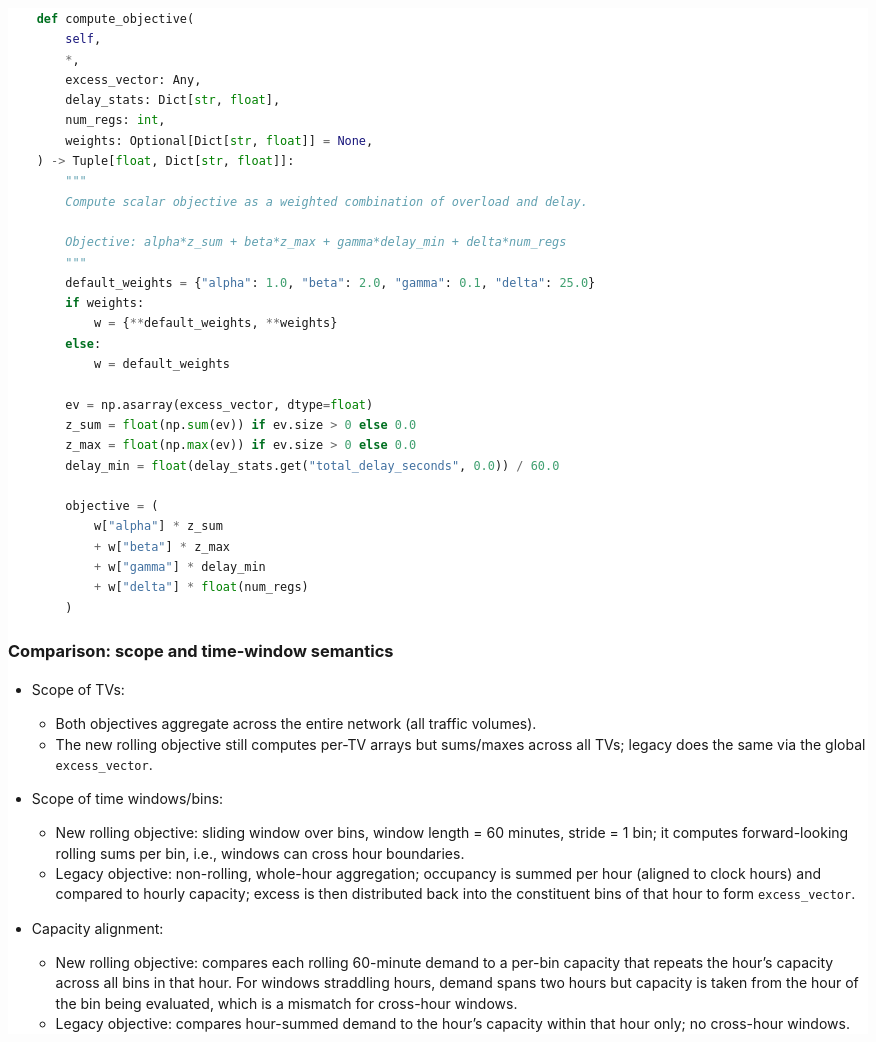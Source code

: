 ```145:199:/mnt/d/project-tailwind/src/project_tailwind/optimize/eval/plan_evaluator.py
    def compute_objective(
        self,
        *,
        excess_vector: Any,
        delay_stats: Dict[str, float],
        num_regs: int,
        weights: Optional[Dict[str, float]] = None,
    ) -> Tuple[float, Dict[str, float]]:
        """
        Compute scalar objective as a weighted combination of overload and delay.

        Objective: alpha*z_sum + beta*z_max + gamma*delay_min + delta*num_regs
        """
        default_weights = {"alpha": 1.0, "beta": 2.0, "gamma": 0.1, "delta": 25.0}
        if weights:
            w = {**default_weights, **weights}
        else:
            w = default_weights

        ev = np.asarray(excess_vector, dtype=float)
        z_sum = float(np.sum(ev)) if ev.size > 0 else 0.0
        z_max = float(np.max(ev)) if ev.size > 0 else 0.0
        delay_min = float(delay_stats.get("total_delay_seconds", 0.0)) / 60.0

        objective = (
            w["alpha"] * z_sum
            + w["beta"] * z_max
            + w["gamma"] * delay_min
            + w["delta"] * float(num_regs)
        )
```

### Comparison: scope and time-window semantics
- Scope of TVs:
  - Both objectives aggregate across the entire network (all traffic volumes).
  - The new rolling objective still computes per-TV arrays but sums/maxes across all TVs; legacy does the same via the global `excess_vector`.

- Scope of time windows/bins:
  - New rolling objective: sliding window over bins, window length = 60 minutes, stride = 1 bin; it computes forward-looking rolling sums per bin, i.e., windows can cross hour boundaries.
  - Legacy objective: non-rolling, whole-hour aggregation; occupancy is summed per hour (aligned to clock hours) and compared to hourly capacity; excess is then distributed back into the constituent bins of that hour to form `excess_vector`.

- Capacity alignment:
  - New rolling objective: compares each rolling 60-minute demand to a per-bin capacity that repeats the hour’s capacity across all bins in that hour. For windows straddling hours, demand spans two hours but capacity is taken from the hour of the bin being evaluated, which is a mismatch for cross-hour windows.
  - Legacy objective: compares hour-summed demand to the hour’s capacity within that hour only; no cross-hour windows.
